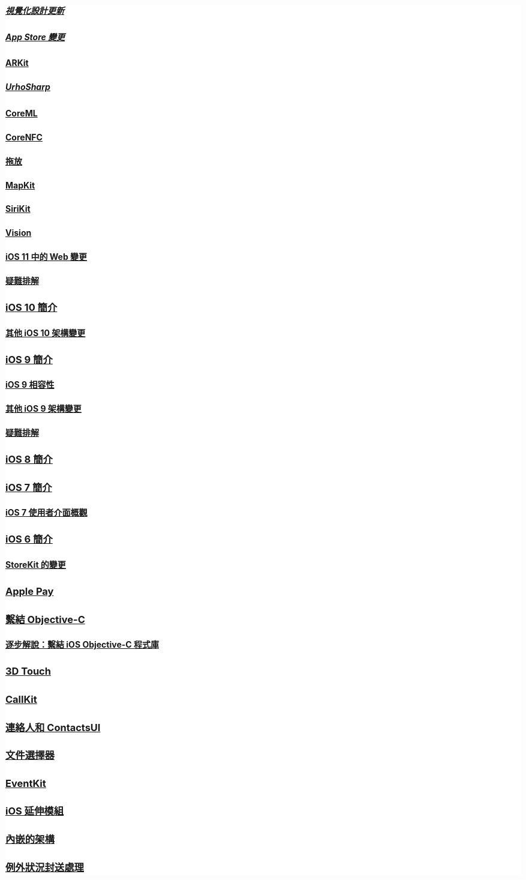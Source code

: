##### [視覺化設計更新](platform/introduction-to-ios11/updating-your-app/visual-design.md)
##### [App Store 變更](platform/introduction-to-ios11/updating-your-app/app-store-changes.md)
#### [ARKit](platform/introduction-to-ios11/arkit/index.md)
##### [UrhoSharp](platform/introduction-to-ios11/arkit/urhosharp.md)
#### [CoreML](platform/introduction-to-ios11/coreml.md)
#### [CoreNFC](platform/introduction-to-ios11/corenfc.md)
#### [拖放](platform/introduction-to-ios11/drag-and-drop.md)
#### [MapKit](platform/introduction-to-ios11/mapkit.md)
#### [SiriKit](platform/introduction-to-ios11/sirikit.md)
#### [Vision](platform/introduction-to-ios11/vision.md)
#### [iOS 11 中的 Web 變更](platform/introduction-to-ios11/web.md)
#### [疑難排解](platform/introduction-to-ios11/troubleshooting.md)
### [iOS 10 簡介](platform/introduction-to-ios10/index.md)
#### [其他 iOS 10 架構變更](platform/introduction-to-ios10/additional-framework-changes.md)
### [iOS 9 簡介](platform/introduction-to-ios9/index.md)
#### [iOS 9 相容性](platform/introduction-to-ios9/ios9.md)
#### [其他 iOS 9 架構變更](platform/introduction-to-ios9/additional-framework-changes.md)
#### [疑難排解](platform/introduction-to-ios9/troubleshooting.md)
### [iOS 8 簡介](platform/introduction-to-ios8.md)
### [iOS 7 簡介](platform/introduction-to-ios7/index.md)
#### [iOS 7 使用者介面概觀](platform/introduction-to-ios7/ios7-ui.md)
### [iOS 6 簡介](platform/introduction-to-ios6/index.md)
#### [StoreKit 的變更](platform/introduction-to-ios6/changes-to-storekit.md)
### [Apple Pay](platform/apple-pay.md)
### [繫結 Objective-C](platform/binding-objective-c/index.md)
#### [逐步解說：繫結 iOS Objective-C 程式庫](platform/binding-objective-c/walkthrough.md)
### [3D Touch](platform/3d-touch.md)
### [CallKit](platform/callkit.md)
### [連絡人和 ContactsUI](platform/contacts.md)
### [文件選擇器](platform/document-picker.md)
### [EventKit](platform/eventkit.md)
### [iOS 延伸模組](platform/extensions.md)
### [內嵌的架構](platform/embedded-frameworks.md)
### [例外狀況封送處理](platform/exception-marshaling.md)